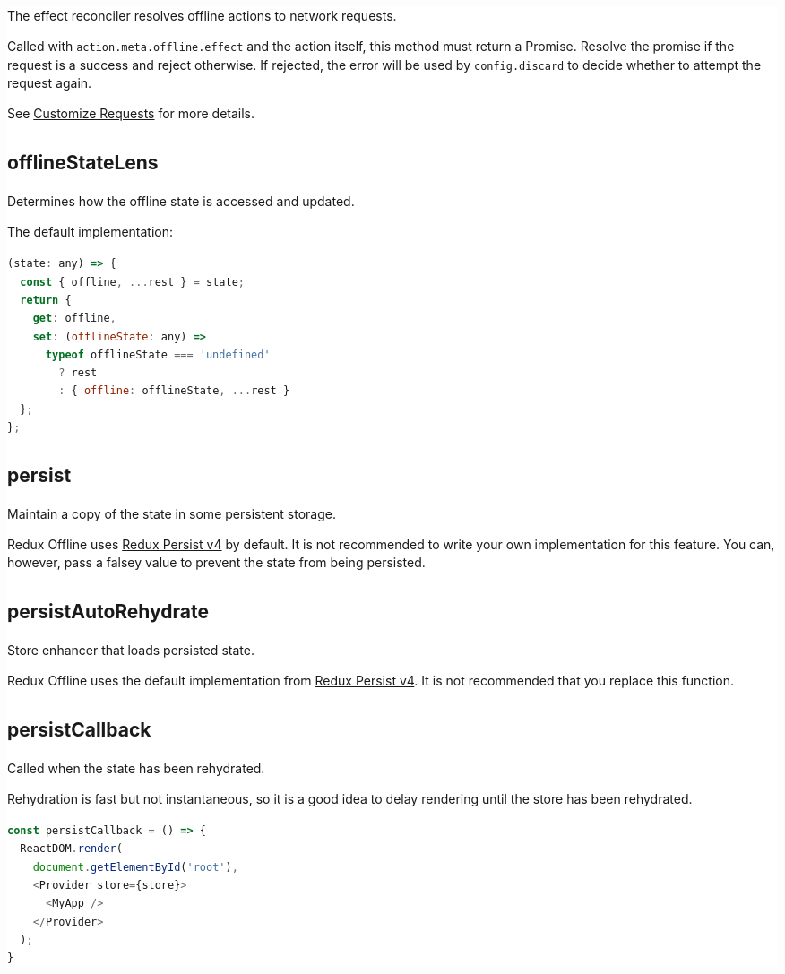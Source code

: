 The effect reconciler resolves offline actions to network requests.

Called with `action.meta.offline.effect` and the action itself, this method must return a Promise. Resolve the promise if the request is a success and reject otherwise. If rejected, the error will be used by `config.discard` to decide whether to attempt the request again.

See [Customize Requests](../recipes/customize-requests.md) for more details.

## offlineStateLens

Determines how the offline state is accessed and updated.

The default implementation:

```js
(state: any) => {
  const { offline, ...rest } = state;
  return {
    get: offline,
    set: (offlineState: any) =>
      typeof offlineState === 'undefined'
        ? rest
        : { offline: offlineState, ...rest }
  };
};
```

## persist

Maintain a copy of the state in some persistent storage.

Redux Offline uses [Redux Persist v4](https://github.com/rt2zz/redux-persist/tree/v4) by default. It is not recommended to write your own implementation for this feature. You can, however, pass a falsey value to prevent the state from being persisted.

## persistAutoRehydrate

Store enhancer that loads persisted state.

Redux Offline uses the default implementation from [Redux Persist v4](https://github.com/rt2zz/redux-persist/tree/v4). It is not recommended that you replace this function.

## persistCallback

Called when the state has been rehydrated.

Rehydration is fast but not instantaneous, so it is a good idea to delay rendering until the store has been rehydrated.

```js
const persistCallback = () => {
  ReactDOM.render(
    document.getElementById('root'),
    <Provider store={store}>
      <MyApp />
    </Provider>
  );
}
```

